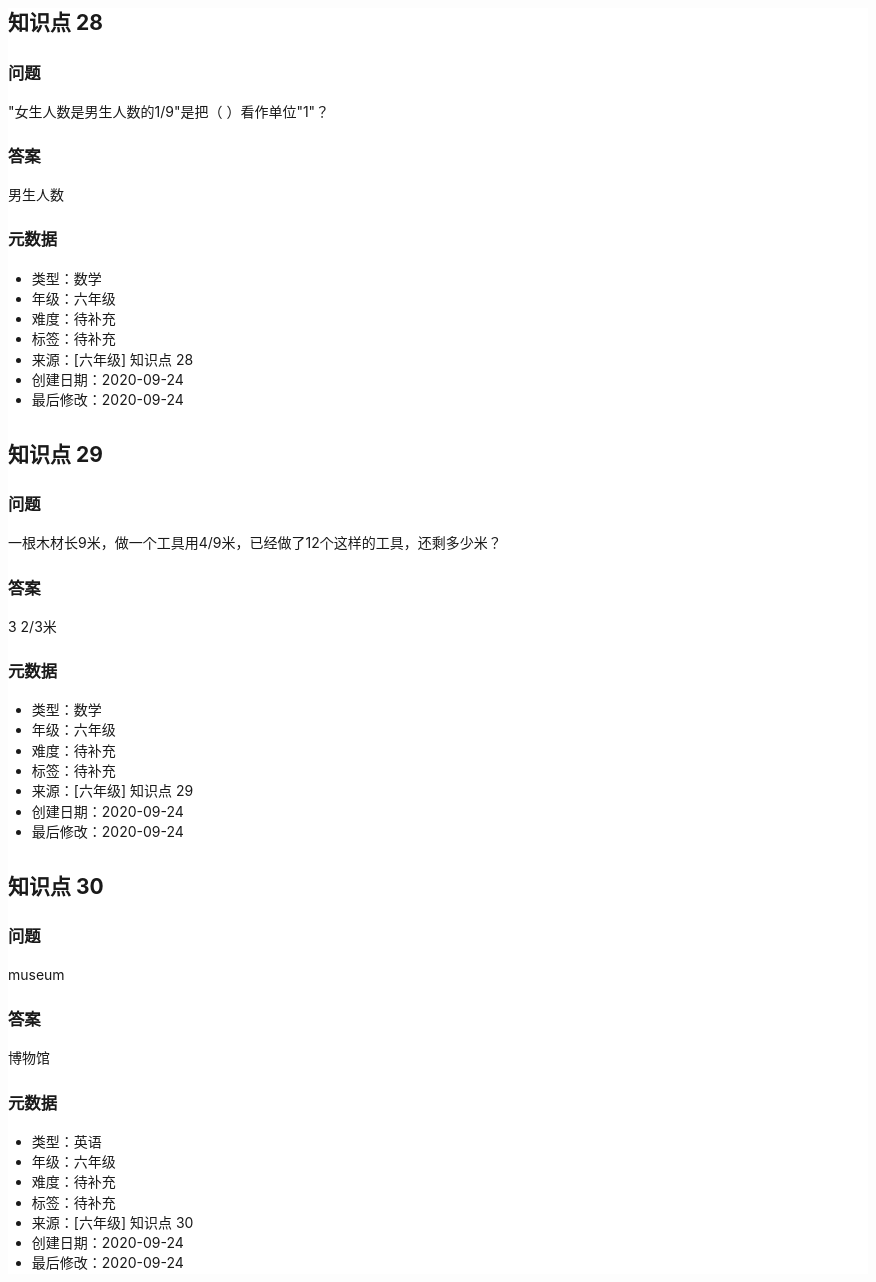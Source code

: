 
## 知识点 28
### 问题
"女生人数是男生人数的1/9"是把（    ）看作单位"1"？

### 答案  
男生人数

### 元数据
- 类型：数学
- 年级：六年级
- 难度：待补充
- 标签：待补充
- 来源：[六年级] 知识点 28
- 创建日期：2020-09-24
- 最后修改：2020-09-24


## 知识点 29
### 问题
一根木材长9米，做一个工具用4/9米，已经做了12个这样的工具，还剩多少米？

### 答案  
3 2/3米

### 元数据
- 类型：数学
- 年级：六年级
- 难度：待补充
- 标签：待补充
- 来源：[六年级] 知识点 29
- 创建日期：2020-09-24
- 最后修改：2020-09-24


## 知识点 30
### 问题
museum

### 答案  
博物馆

### 元数据
- 类型：英语
- 年级：六年级
- 难度：待补充
- 标签：待补充
- 来源：[六年级] 知识点 30
- 创建日期：2020-09-24
- 最后修改：2020-09-24
